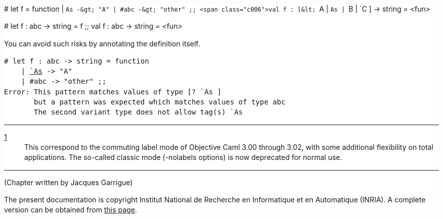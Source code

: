 </span><span class="c004">#</span> let f = function
    | `As -&gt; "A"
    | #abc -&gt; "other" ;;
<span class="c006">val f : [&lt; `A | `As | `B | `C ] -&gt; string = &lt;fun&gt;

</span><span class="c004">#</span> let f : abc -&gt; string = f ;;
</span><span class="c006">val f : abc -&gt; string = &lt;fun&gt;
</span></pre><p>
You can avoid such risks by annotating the definition itself.
</p><pre><span class="c004">#</span><span class="c003"> let f : abc -&gt; string = function
    | <u>`As</u> -&gt; "A"
    | #abc -&gt; "other" ;;
</span><span class="c006">Error: This pattern matches values of type [? `As ]
       but a pattern was expected which matches values of type abc
       The second variant type does not allow tag(s) `As
</span></pre>
<hr class="ffootnoterule"><dl class="thefootnotes"><dt class="dt-thefootnotes">
<a id="note1" href="#text1">1</a></dt><dd class="dd-thefootnotes"><div class="footnotetext">This correspond to the commuting label mode
of Objective Caml 3.00 through 3.02, with some additional flexibility
on total applications. The so-called classic mode (<span class="c007">-nolabels</span>
options) is now deprecated for normal use.</div>
</dd></dl>
<hr>





<span class="authors c013">(Chapter written by Jacques Garrigue)</span><div class="copyright">The present documentation is copyright Institut National de Recherche en Informatique et en Automatique (INRIA). A complete version can be obtained from <a href="http://caml.inria.fr/pub/docs/manual-ocaml/">this page</a>.</div></div>